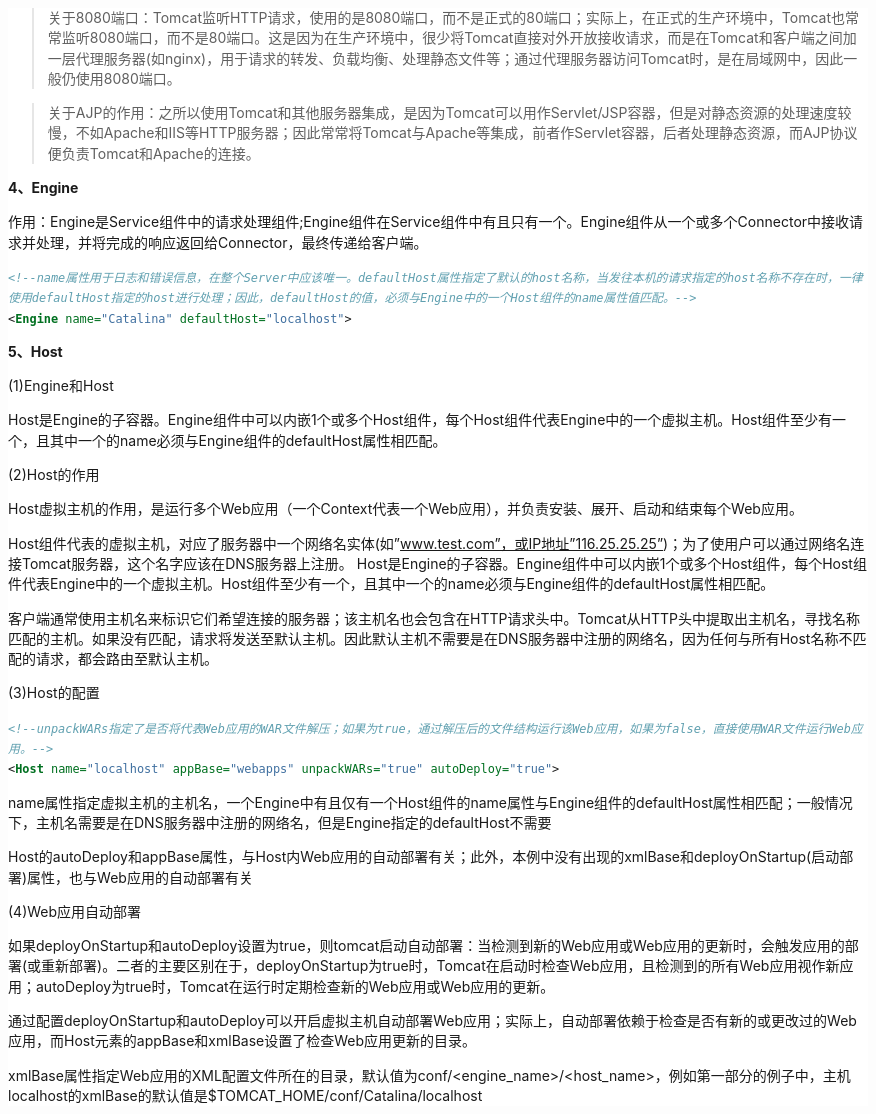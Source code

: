>关于8080端口：Tomcat监听HTTP请求，使用的是8080端口，而不是正式的80端口；实际上，在正式的生产环境中，Tomcat也常常监听8080端口，而不是80端口。这是因为在生产环境中，很少将Tomcat直接对外开放接收请求，而是在Tomcat和客户端之间加一层代理服务器(如nginx)，用于请求的转发、负载均衡、处理静态文件等；通过代理服务器访问Tomcat时，是在局域网中，因此一般仍使用8080端口。

>关于AJP的作用：之所以使用Tomcat和其他服务器集成，是因为Tomcat可以用作Servlet/JSP容器，但是对静态资源的处理速度较慢，不如Apache和IIS等HTTP服务器；因此常常将Tomcat与Apache等集成，前者作Servlet容器，后者处理静态资源，而AJP协议便负责Tomcat和Apache的连接。

**4、Engine**

作用：Engine是Service组件中的请求处理组件;Engine组件在Service组件中有且只有一个。Engine组件从一个或多个Connector中接收请求并处理，并将完成的响应返回给Connector，最终传递给客户端。

```xml
<!--name属性用于日志和错误信息，在整个Server中应该唯一。defaultHost属性指定了默认的host名称，当发往本机的请求指定的host名称不存在时，一律使用defaultHost指定的host进行处理；因此，defaultHost的值，必须与Engine中的一个Host组件的name属性值匹配。-->
<Engine name="Catalina" defaultHost="localhost">
```

**5、Host**

(1)Engine和Host

Host是Engine的子容器。Engine组件中可以内嵌1个或多个Host组件，每个Host组件代表Engine中的一个虚拟主机。Host组件至少有一个，且其中一个的name必须与Engine组件的defaultHost属性相匹配。

(2)Host的作用

Host虚拟主机的作用，是运行多个Web应用（一个Context代表一个Web应用），并负责安装、展开、启动和结束每个Web应用。

Host组件代表的虚拟主机，对应了服务器中一个网络名实体(如”www.test.com”，或IP地址”116.25.25.25”)；为了使用户可以通过网络名连接Tomcat服务器，这个名字应该在DNS服务器上注册。
Host是Engine的子容器。Engine组件中可以内嵌1个或多个Host组件，每个Host组件代表Engine中的一个虚拟主机。Host组件至少有一个，且其中一个的name必须与Engine组件的defaultHost属性相匹配。

客户端通常使用主机名来标识它们希望连接的服务器；该主机名也会包含在HTTP请求头中。Tomcat从HTTP头中提取出主机名，寻找名称匹配的主机。如果没有匹配，请求将发送至默认主机。因此默认主机不需要是在DNS服务器中注册的网络名，因为任何与所有Host名称不匹配的请求，都会路由至默认主机。

(3)Host的配置

```xml
<!--unpackWARs指定了是否将代表Web应用的WAR文件解压；如果为true，通过解压后的文件结构运行该Web应用，如果为false，直接使用WAR文件运行Web应用。-->
<Host name="localhost" appBase="webapps" unpackWARs="true" autoDeploy="true">
```

name属性指定虚拟主机的主机名，一个Engine中有且仅有一个Host组件的name属性与Engine组件的defaultHost属性相匹配；一般情况下，主机名需要是在DNS服务器中注册的网络名，但是Engine指定的defaultHost不需要

Host的autoDeploy和appBase属性，与Host内Web应用的自动部署有关；此外，本例中没有出现的xmlBase和deployOnStartup(启动部署)属性，也与Web应用的自动部署有关

(4)Web应用自动部署

如果deployOnStartup和autoDeploy设置为true，则tomcat启动自动部署：当检测到新的Web应用或Web应用的更新时，会触发应用的部署(或重新部署)。二者的主要区别在于，deployOnStartup为true时，Tomcat在启动时检查Web应用，且检测到的所有Web应用视作新应用；autoDeploy为true时，Tomcat在运行时定期检查新的Web应用或Web应用的更新。

通过配置deployOnStartup和autoDeploy可以开启虚拟主机自动部署Web应用；实际上，自动部署依赖于检查是否有新的或更改过的Web应用，而Host元素的appBase和xmlBase设置了检查Web应用更新的目录。

xmlBase属性指定Web应用的XML配置文件所在的目录，默认值为conf/\<engine_name\>/\<host_name\>，例如第一部分的例子中，主机localhost的xmlBase的默认值是\$TOMCAT_HOME/conf/Catalina/localhost
